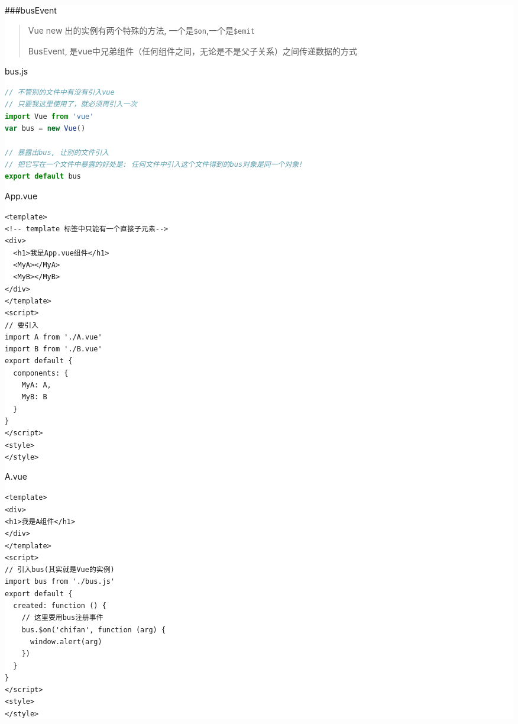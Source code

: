 ###busEvent

> Vue new 出的实例有两个特殊的方法, 一个是`$on`,一个是`$emit`
>
> BusEvent, 是vue中兄弟组件（任何组件之间，无论是不是父子关系）之间传递数据的方式

bus.js

```javascript
// 不管别的文件中有没有引入vue
// 只要我这里使用了，就必须再引入一次
import Vue from 'vue'
var bus = new Vue()

// 暴露出bus, 让别的文件引入
// 把它写在一个文件中暴露的好处是: 任何文件中引入这个文件得到的bus对象是同一个对象!
export default bus
```

App.vue

```vue
<template>
<!-- template 标签中只能有一个直接子元素-->
<div>
  <h1>我是App.vue组件</h1>
  <MyA></MyA>
  <MyB></MyB>
</div>
</template>
<script>
// 要引入
import A from './A.vue'
import B from './B.vue'
export default {
  components: {
    MyA: A,
    MyB: B
  }
}
</script>
<style>
</style>
```

A.vue

```vue
<template>
<div>
<h1>我是A组件</h1>
</div>
</template>
<script>
// 引入bus(其实就是Vue的实例)
import bus from './bus.js'
export default {
  created: function () {
    // 这里要用bus注册事件
    bus.$on('chifan', function (arg) {
      window.alert(arg)
    })
  }
}
</script>
<style>
</style>
```